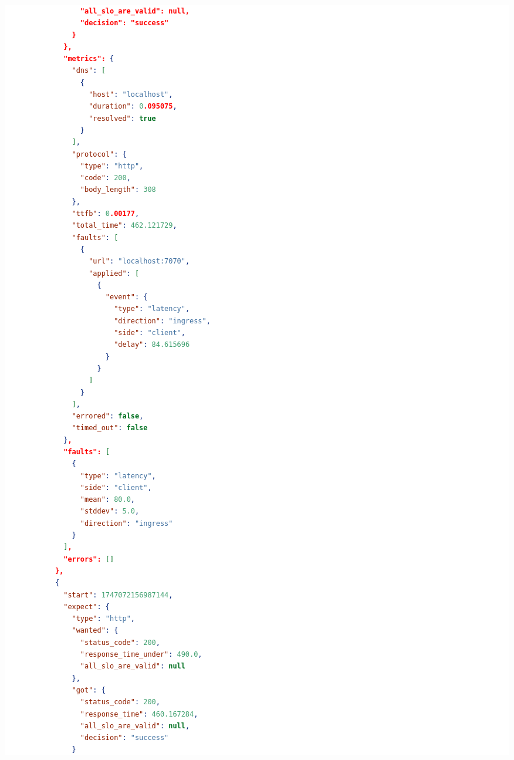 ```json
                  "all_slo_are_valid": null,
                  "decision": "success"
                }
              },
              "metrics": {
                "dns": [
                  {
                    "host": "localhost",
                    "duration": 0.095075,
                    "resolved": true
                  }
                ],
                "protocol": {
                  "type": "http",
                  "code": 200,
                  "body_length": 308
                },
                "ttfb": 0.00177,
                "total_time": 462.121729,
                "faults": [
                  {
                    "url": "localhost:7070",
                    "applied": [
                      {
                        "event": {
                          "type": "latency",
                          "direction": "ingress",
                          "side": "client",
                          "delay": 84.615696
                        }
                      }
                    ]
                  }
                ],
                "errored": false,
                "timed_out": false
              },
              "faults": [
                {
                  "type": "latency",
                  "side": "client",
                  "mean": 80.0,
                  "stddev": 5.0,
                  "direction": "ingress"
                }
              ],
              "errors": []
            },
            {
              "start": 1747072156987144,
              "expect": {
                "type": "http",
                "wanted": {
                  "status_code": 200,
                  "response_time_under": 490.0,
                  "all_slo_are_valid": null
                },
                "got": {
                  "status_code": 200,
                  "response_time": 460.167284,
                  "all_slo_are_valid": null,
                  "decision": "success"
                }
```